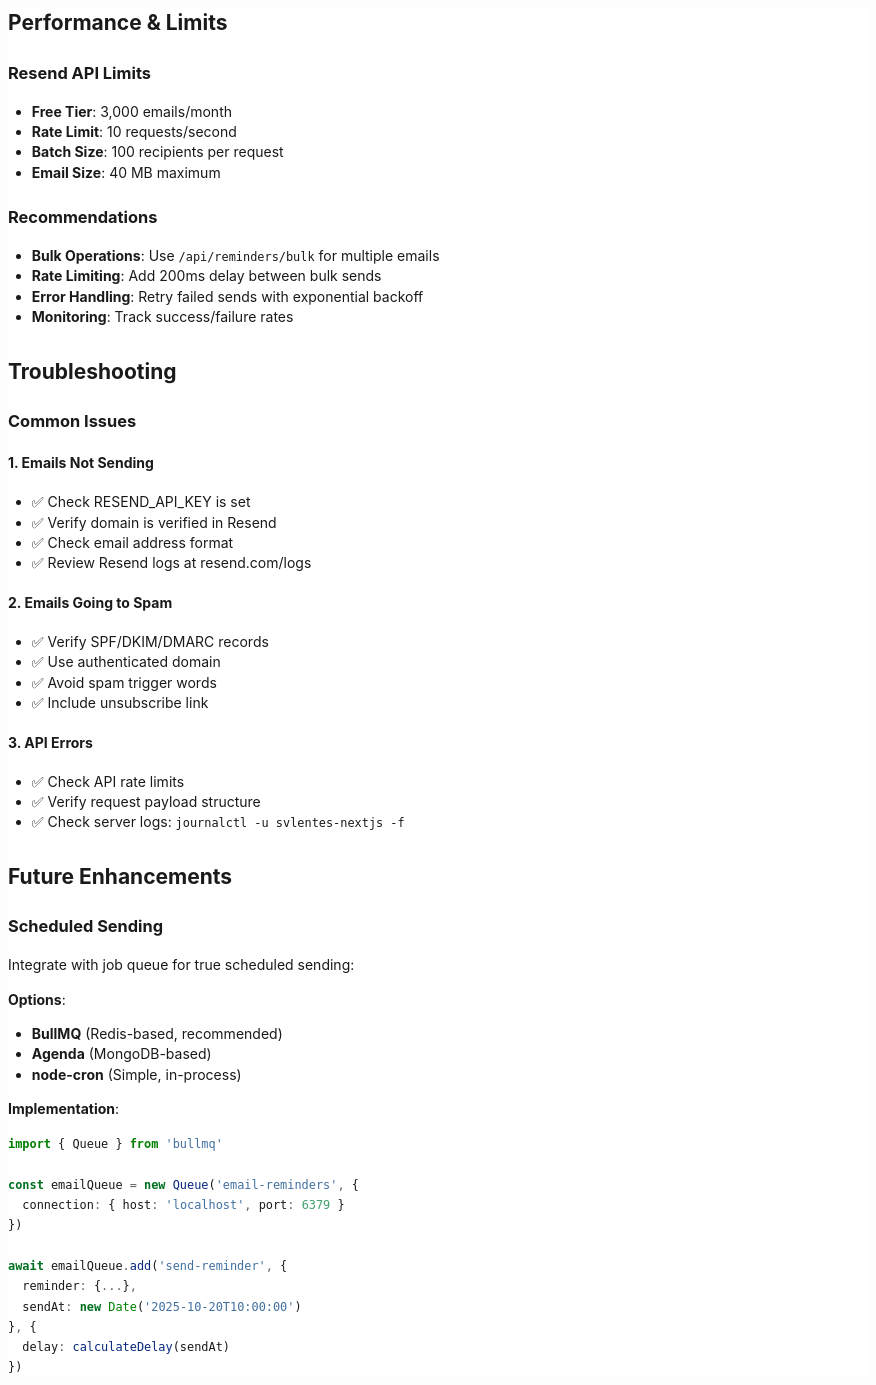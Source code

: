 ## Performance & Limits

### Resend API Limits
- **Free Tier**: 3,000 emails/month
- **Rate Limit**: 10 requests/second
- **Batch Size**: 100 recipients per request
- **Email Size**: 40 MB maximum

### Recommendations
- **Bulk Operations**: Use `/api/reminders/bulk` for multiple emails
- **Rate Limiting**: Add 200ms delay between bulk sends
- **Error Handling**: Retry failed sends with exponential backoff
- **Monitoring**: Track success/failure rates

## Troubleshooting

### Common Issues

#### 1. Emails Not Sending
- ✅ Check RESEND_API_KEY is set
- ✅ Verify domain is verified in Resend
- ✅ Check email address format
- ✅ Review Resend logs at resend.com/logs

#### 2. Emails Going to Spam
- ✅ Verify SPF/DKIM/DMARC records
- ✅ Use authenticated domain
- ✅ Avoid spam trigger words
- ✅ Include unsubscribe link

#### 3. API Errors
- ✅ Check API rate limits
- ✅ Verify request payload structure
- ✅ Check server logs: `journalctl -u svlentes-nextjs -f`

## Future Enhancements

### Scheduled Sending
Integrate with job queue for true scheduled sending:

**Options**:
- **BullMQ** (Redis-based, recommended)
- **Agenda** (MongoDB-based)
- **node-cron** (Simple, in-process)

**Implementation**:
```typescript
import { Queue } from 'bullmq'

const emailQueue = new Queue('email-reminders', {
  connection: { host: 'localhost', port: 6379 }
})

await emailQueue.add('send-reminder', {
  reminder: {...},
  sendAt: new Date('2025-10-20T10:00:00')
}, {
  delay: calculateDelay(sendAt)
})
```
